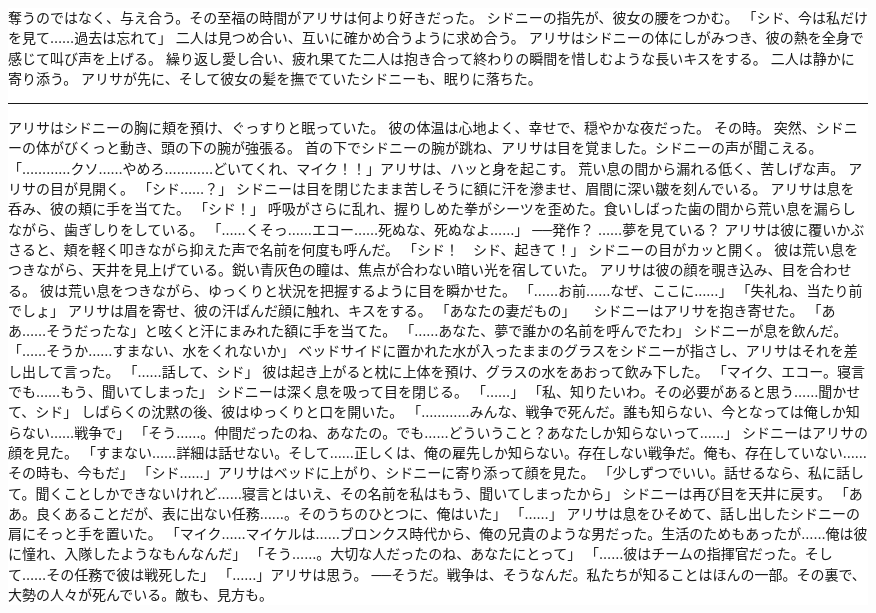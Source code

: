 奪うのではなく、与え合う。その至福の時間がアリサは何より好きだった。
シドニーの指先が、彼女の腰をつかむ。
「シド、今は私だけを見て……過去は忘れて」
二人は見つめ合い、互いに確かめ合うように求め合う。
アリサはシドニーの体にしがみつき、彼の熱を全身で感じて叫び声を上げる。
繰り返し愛し合い、疲れ果てた二人は抱き合って終わりの瞬間を惜しむような長いキスをする。
二人は静かに寄り添う。
アリサが先に、そして彼女の髪を撫でていたシドニーも、眠りに落ちた。

---

アリサはシドニーの胸に頬を預け、ぐっすりと眠っていた。
彼の体温は心地よく、幸せで、穏やかな夜だった。
その時。
突然、シドニーの体がびくっと動き、頭の下の腕が強張る。
首の下でシドニーの腕が跳ね、アリサは目を覚ました。シドニーの声が聞こえる。
「…………クソ……やめろ…………どいてくれ、マイク！！」アリサは、ハッと身を起こす。
荒い息の間から漏れる低く、苦しげな声。
アリサの目が見開く。
「シド……？」
シドニーは目を閉じたまま苦しそうに額に汗を滲ませ、眉間に深い皺を刻んでいる。
アリサは息を呑み、彼の頬に手を当てた。
「シド！」
呼吸がさらに乱れ、握りしめた拳がシーツを歪めた。食いしばった歯の間から荒い息を漏らしながら、歯ぎしりをしている。
「……くそっ……エコー……死ぬな、死ぬなよ……」
──発作？ ……夢を見ている？
アリサは彼に覆いかぶさると、頬を軽く叩きながら抑えた声で名前を何度も呼んだ。
「シド！　シド、起きて！」
シドニーの目がカッと開く。
彼は荒い息をつきながら、天井を見上げている。鋭い青灰色の瞳は、焦点が合わない暗い光を宿していた。
アリサは彼の顔を覗き込み、目を合わせる。
彼は荒い息をつきながら、ゆっくりと状況を把握するように目を瞬かせた。
「……お前……なぜ、ここに……」
「失礼ね、当たり前でしょ」
アリサは眉を寄せ、彼の汗ばんだ顔に触れ、キスをする。
「あなたの妻だもの」
　シドニーはアリサを抱き寄せた。
「ああ……そうだったな」と呟くと汗にまみれた額に手を当てた。
「……あなた、夢で誰かの名前を呼んでたわ」
シドニーが息を飲んだ。
「……そうか……すまない、水をくれないか」
ベッドサイドに置かれた水が入ったままのグラスをシドニーが指さし、アリサはそれを差し出して言った。
「……話して、シド」
彼は起き上がると枕に上体を預け、グラスの水をあおって飲み下した。
「マイク、エコー。寝言でも……もう、聞いてしまった」
シドニーは深く息を吸って目を閉じる。
「……」
「私、知りたいわ。その必要があると思う……聞かせて、シド」
しばらくの沈黙の後、彼はゆっくりと口を開いた。
「…………みんな、戦争で死んだ。誰も知らない、今となっては俺しか知らない……戦争で」
「そう……。仲間だったのね、あなたの。でも……どういうこと？あなたしか知らないって……」
シドニーはアリサの顔を見た。
「すまない……詳細は話せない。そして……正しくは、俺の雇先しか知らない。存在しない戦争だ。俺も、存在していない……その時も、今もだ」
「シド……」アリサはベッドに上がり、シドニーに寄り添って顔を見た。
「少しずつでいい。話せるなら、私に話して。聞くことしかできないけれど……寝言とはいえ、その名前を私はもう、聞いてしまったから」
シドニーは再び目を天井に戻す。
「ああ。良くあることだが、表に出ない任務……。そのうちのひとつに、俺はいた」
「……」
アリサは息をひそめて、話し出したシドニーの肩にそっと手を置いた。
「マイク……マイケルは……ブロンクス時代から、俺の兄貴のような男だった。生活のためもあったが……俺は彼に憧れ、入隊したようなもんなんだ」
「そう……。大切な人だったのね、あなたにとって」
「……彼はチームの指揮官だった。そして……その任務で彼は戦死した」
「……」アリサは思う。
──そうだ。戦争は、そうなんだ。私たちが知ることはほんの一部。その裏で、大勢の人々が死んでいる。敵も、見方も。